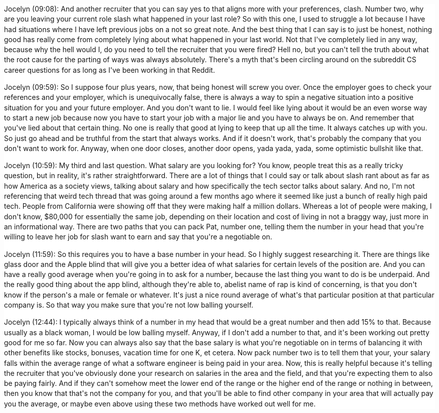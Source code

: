 Jocelyn (09:08):
And another recruiter that you can say yes to that aligns more with your preferences, clash. Number two, why are you leaving your current role slash what happened in your last role? So with this one, I used to struggle a lot because I have had situations where I have left previous jobs on a not so great note. And the best thing that I can say is to just be honest, nothing good has really come from completely lying about what happened in your last world. Not that I've completely lied in any way, because why the hell would I, do you need to tell the recruiter that you were fired? Hell no, but you can't tell the truth about what the root cause for the parting of ways was always absolutely. There's a myth that's been circling around on the subreddit CS career questions for as long as I've been working in that Reddit.

Jocelyn (09:59):
So I suppose four plus years, now, that being honest will screw you over. Once the employer goes to check your references and your employer, which is unequivocally false, there is always a way to spin a negative situation into a positive situation for you and your future employer. And you don't want to lie. I would feel like lying about it would be an even worse way to start a new job because now you have to start your job with a major lie and you have to always be on. And remember that you've lied about that certain thing. No one is really that good at lying to keep that up all the time. It always catches up with you. So just go ahead and be truthful from the start that always works. And if it doesn't work, that's probably the company that you don't want to work for. Anyway, when one door closes, another door opens, yada yada, yada, some optimistic bullshit like that.

Jocelyn (10:59):
My third and last question. What salary are you looking for? You know, people treat this as a really tricky question, but in reality, it's rather straightforward. There are a lot of things that I could say or talk about slash rant about as far as how America as a society views, talking about salary and how specifically the tech sector talks about salary. And no, I'm not referencing that weird tech thread that was going around a few months ago where it seemed like just a bunch of really high paid tech. People from California were showing off that they were making half a million dollars. Whereas a lot of people were making, I don't know, $80,000 for essentially the same job, depending on their location and cost of living in not a braggy way, just more in an informational way. There are two paths that you can pack Pat, number one, telling them the number in your head that you're willing to leave her job for slash want to earn and say that you're a negotiable on.

Jocelyn (11:59):
So this requires you to have a base number in your head. So I highly suggest researching it. There are things like glass door and the Apple blind that will give you a better idea of what salaries for certain levels of the position are. And you can have a really good average when you're going in to ask for a number, because the last thing you want to do is be underpaid. And the really good thing about the app blind, although they're able to, abelist name of rap is kind of concerning, is that you don't know if the person's a male or female or whatever. It's just a nice round average of what's that particular position at that particular company is. So that way you make sure that you're not low balling yourself.

Jocelyn (12:44):
I typically always think of a number in my head that would be a great number and then add 15% to that. Because usually as a black woman, I would be low balling myself. Anyway, if I don't add a number to that, and it's been working out pretty good for me so far. Now you can always also say that the base salary is what you're negotiable on in terms of balancing it with other benefits like stocks, bonuses, vacation time for one K, et cetera. Now pack number two is to tell them that your, your salary falls within the average range of what a software engineer is being paid in your area. Now, this is really helpful because it's telling the recruiter that you've obviously done your research on salaries in the area and the field, and that you're expecting them to also be paying fairly. And if they can't somehow meet the lower end of the range or the higher end of the range or nothing in between, then you know that that's not the company for you, and that you'll be able to find other company in your area that will actually pay you the average, or maybe even above using these two methods have worked out well for me.
